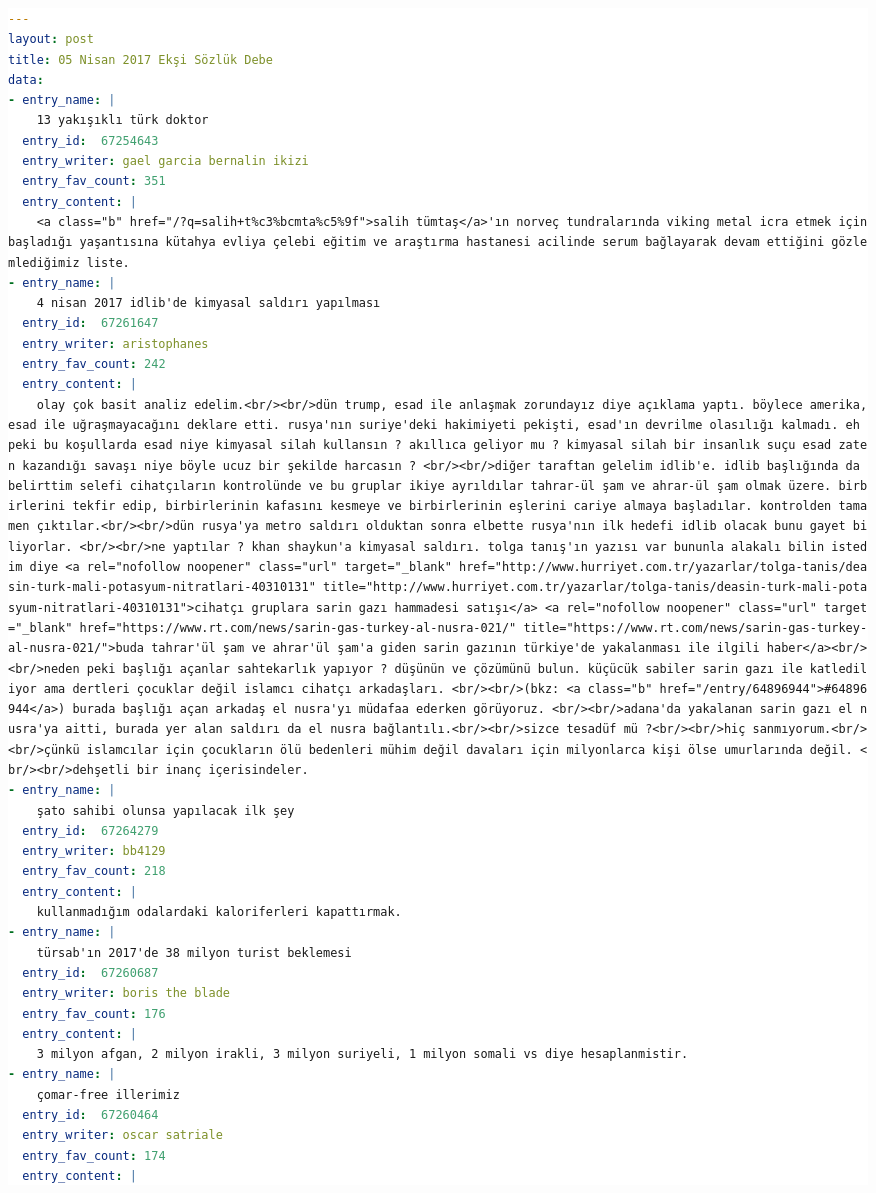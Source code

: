 ```yaml
---
layout: post
title: 05 Nisan 2017 Ekşi Sözlük Debe
data:
- entry_name: |
    13 yakışıklı türk doktor
  entry_id:  67254643
  entry_writer: gael garcia bernalin ikizi
  entry_fav_count: 351
  entry_content: |
    <a class="b" href="/?q=salih+t%c3%bcmta%c5%9f">salih tümtaş</a>'ın norveç tundralarında viking metal icra etmek için başladığı yaşantısına kütahya evliya çelebi eğitim ve araştırma hastanesi acilinde serum bağlayarak devam ettiğini gözlemlediğimiz liste.
- entry_name: |
    4 nisan 2017 idlib'de kimyasal saldırı yapılması
  entry_id:  67261647
  entry_writer: aristophanes
  entry_fav_count: 242
  entry_content: |
    olay çok basit analiz edelim.<br/><br/>dün trump, esad ile anlaşmak zorundayız diye açıklama yaptı. böylece amerika, esad ile uğraşmayacağını deklare etti. rusya'nın suriye'deki hakimiyeti pekişti, esad'ın devrilme olasılığı kalmadı. eh peki bu koşullarda esad niye kimyasal silah kullansın ? akıllıca geliyor mu ? kimyasal silah bir insanlık suçu esad zaten kazandığı savaşı niye böyle ucuz bir şekilde harcasın ? <br/><br/>diğer taraftan gelelim idlib'e. idlib başlığında da belirttim selefi cihatçıların kontrolünde ve bu gruplar ikiye ayrıldılar tahrar-ül şam ve ahrar-ül şam olmak üzere. birbirlerini tekfir edip, birbirlerinin kafasını kesmeye ve birbirlerinin eşlerini cariye almaya başladılar. kontrolden tamamen çıktılar.<br/><br/>dün rusya'ya metro saldırı olduktan sonra elbette rusya'nın ilk hedefi idlib olacak bunu gayet biliyorlar. <br/><br/>ne yaptılar ? khan shaykun'a kimyasal saldırı. tolga tanış'ın yazısı var bununla alakalı bilin istedim diye <a rel="nofollow noopener" class="url" target="_blank" href="http://www.hurriyet.com.tr/yazarlar/tolga-tanis/deasin-turk-mali-potasyum-nitratlari-40310131" title="http://www.hurriyet.com.tr/yazarlar/tolga-tanis/deasin-turk-mali-potasyum-nitratlari-40310131">cihatçı gruplara sarin gazı hammadesi satışı</a> <a rel="nofollow noopener" class="url" target="_blank" href="https://www.rt.com/news/sarin-gas-turkey-al-nusra-021/" title="https://www.rt.com/news/sarin-gas-turkey-al-nusra-021/">buda tahrar'ül şam ve ahrar'ül şam'a giden sarin gazının türkiye'de yakalanması ile ilgili haber</a><br/><br/>neden peki başlığı açanlar sahtekarlık yapıyor ? düşünün ve çözümünü bulun. küçücük sabiler sarin gazı ile katlediliyor ama dertleri çocuklar değil islamcı cihatçı arkadaşları. <br/><br/>(bkz: <a class="b" href="/entry/64896944">#64896944</a>) burada başlığı açan arkadaş el nusra'yı müdafaa ederken görüyoruz. <br/><br/>adana'da yakalanan sarin gazı el nusra'ya aitti, burada yer alan saldırı da el nusra bağlantılı.<br/><br/>sizce tesadüf mü ?<br/><br/>hiç sanmıyorum.<br/><br/>çünkü islamcılar için çocukların ölü bedenleri mühim değil davaları için milyonlarca kişi ölse umurlarında değil. <br/><br/>dehşetli bir inanç içerisindeler.
- entry_name: |
    şato sahibi olunsa yapılacak ilk şey
  entry_id:  67264279
  entry_writer: bb4129
  entry_fav_count: 218
  entry_content: |
    kullanmadığım odalardaki kaloriferleri kapattırmak.
- entry_name: |
    türsab'ın 2017'de 38 milyon turist beklemesi
  entry_id:  67260687
  entry_writer: boris the blade
  entry_fav_count: 176
  entry_content: |
    3 milyon afgan, 2 milyon irakli, 3 milyon suriyeli, 1 milyon somali vs diye hesaplanmistir.
- entry_name: |
    çomar-free illerimiz
  entry_id:  67260464
  entry_writer: oscar satriale
  entry_fav_count: 174
  entry_content: |
```